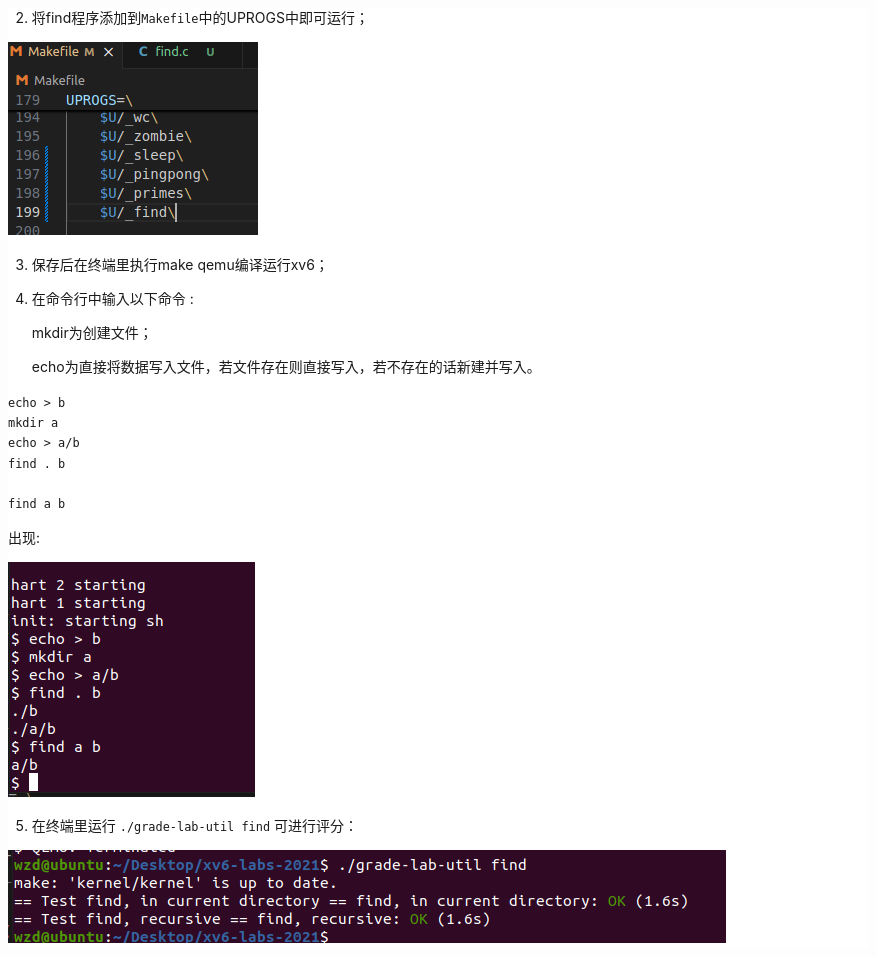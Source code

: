 2. 将find程序添加到`Makefile`中的UPROGS中即可运行；

![image-20240716234009440](img/image-20240716234009440.png)

3. 保存后在终端里执行make qemu编译运行xv6；

4. 在命令行中输入以下命令 :

   mkdir为创建文件；

   echo为直接将数据写入文件，若文件存在则直接写入，若不存在的话新建并写入。

```
echo > b
mkdir a
echo > a/b
find . b

find a b
```

出现:

![image-20240716235713661](img/image-20240716235713661.png)

5. 在终端里运行 `./grade-lab-util find`  可进行评分：

![image-20240716235752003](img/image-20240716235752003.png)
